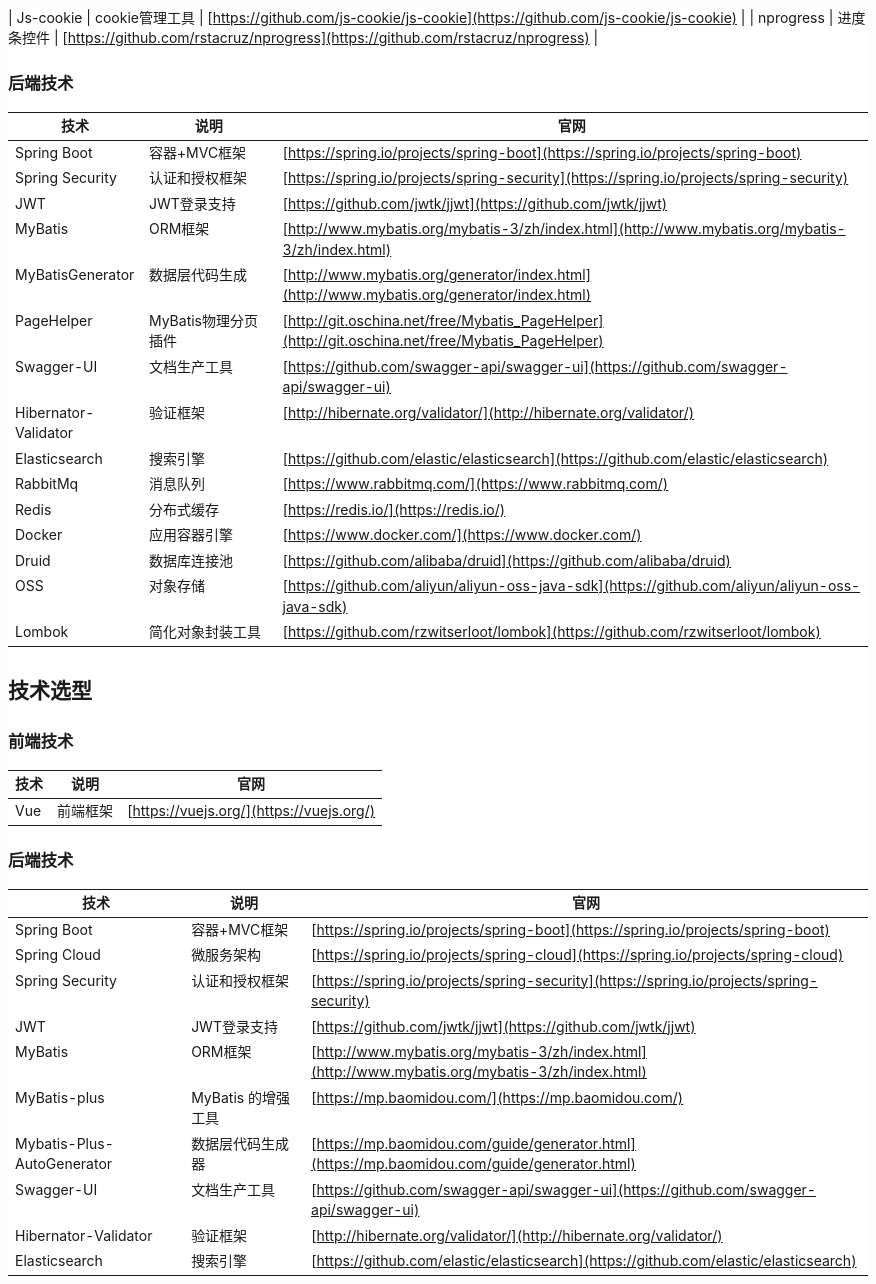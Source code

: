 | Js-cookie | cookie管理工具 | [https://github.com/js-cookie/js-cookie](https://github.com/js-cookie/js-cookie) |
| nprogress | 进度条控件 | [https://github.com/rstacruz/nprogress](https://github.com/rstacruz/nprogress) |

### 后端技术
| 技术 | 说明 | 官网 |
| --- | --- | --- |
| Spring Boot | 容器+MVC框架 | [https://spring.io/projects/spring-boot](https://spring.io/projects/spring-boot) |
| Spring Security | 认证和授权框架 | [https://spring.io/projects/spring-security](https://spring.io/projects/spring-security) |
| JWT | JWT登录支持 | [https://github.com/jwtk/jjwt](https://github.com/jwtk/jjwt) |
| MyBatis | ORM框架 | [http://www.mybatis.org/mybatis-3/zh/index.html](http://www.mybatis.org/mybatis-3/zh/index.html) |
| MyBatisGenerator | 数据层代码生成 | [http://www.mybatis.org/generator/index.html](http://www.mybatis.org/generator/index.html) |
| PageHelper | MyBatis物理分页插件 | [http://git.oschina.net/free/Mybatis_PageHelper](http://git.oschina.net/free/Mybatis_PageHelper) |
| Swagger-UI | 文档生产工具 | [https://github.com/swagger-api/swagger-ui](https://github.com/swagger-api/swagger-ui) |
| Hibernator-Validator | 验证框架 | [http://hibernate.org/validator/](http://hibernate.org/validator/) |
| Elasticsearch | 搜索引擎 | [https://github.com/elastic/elasticsearch](https://github.com/elastic/elasticsearch) |
| RabbitMq | 消息队列 | [https://www.rabbitmq.com/](https://www.rabbitmq.com/) |
| Redis | 分布式缓存 | [https://redis.io/](https://redis.io/) |
| Docker | 应用容器引擎 | [https://www.docker.com/](https://www.docker.com/) |
| Druid | 数据库连接池 | [https://github.com/alibaba/druid](https://github.com/alibaba/druid) |
| OSS | 对象存储 | [https://github.com/aliyun/aliyun-oss-java-sdk](https://github.com/aliyun/aliyun-oss-java-sdk) |
| Lombok | 简化对象封装工具 | [https://github.com/rzwitserloot/lombok](https://github.com/rzwitserloot/lombok) |

## 技术选型
### 前端技术
| 技术 | 说明 | 官网 |
| --- | --- | --- |
| Vue | 前端框架 | [https://vuejs.org/](https://vuejs.org/) |



### 后端技术
| 技术 | 说明 | 官网 |
| --- | --- | --- |
| Spring Boot | 容器+MVC框架 | [https://spring.io/projects/spring-boot](https://spring.io/projects/spring-boot) |
| Spring Cloud | 微服务架构 | [https://spring.io/projects/spring-cloud](https://spring.io/projects/spring-cloud) |
| Spring Security | 认证和授权框架 | [https://spring.io/projects/spring-security](https://spring.io/projects/spring-security) |
| JWT | JWT登录支持 | [https://github.com/jwtk/jjwt](https://github.com/jwtk/jjwt) |
| MyBatis | ORM框架 | [http://www.mybatis.org/mybatis-3/zh/index.html](http://www.mybatis.org/mybatis-3/zh/index.html) |
| MyBatis-plus | MyBatis 的增强工具 | [https://mp.baomidou.com/](https://mp.baomidou.com/) |
| Mybatis-Plus-AutoGenerator | 数据层代码生成器 | [https://mp.baomidou.com/guide/generator.html](https://mp.baomidou.com/guide/generator.html) |
| Swagger-UI | 文档生产工具 | [https://github.com/swagger-api/swagger-ui](https://github.com/swagger-api/swagger-ui) |
| Hibernator-Validator | 验证框架 | [http://hibernate.org/validator/](http://hibernate.org/validator/) |
| Elasticsearch | 搜索引擎 | [https://github.com/elastic/elasticsearch](https://github.com/elastic/elasticsearch) |